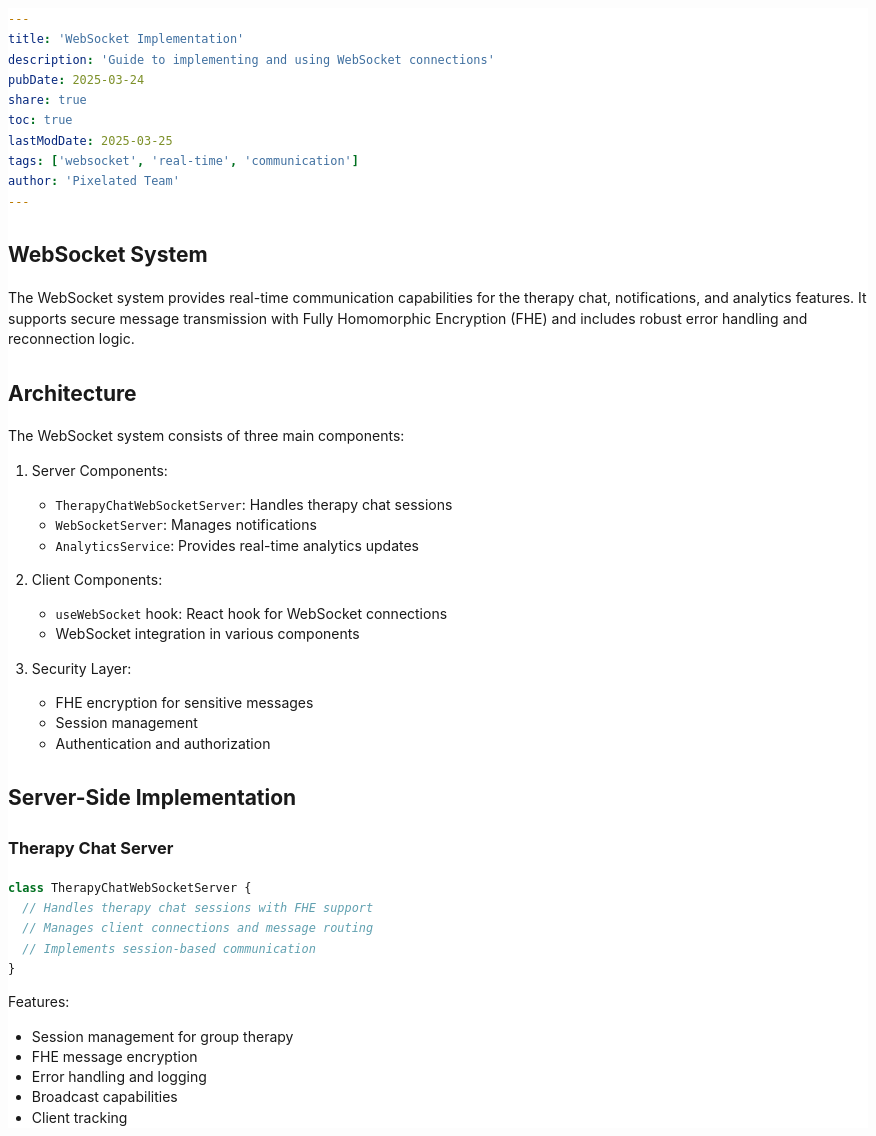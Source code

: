 ```yaml
---
title: 'WebSocket Implementation'
description: 'Guide to implementing and using WebSocket connections'
pubDate: 2025-03-24
share: true
toc: true
lastModDate: 2025-03-25
tags: ['websocket', 'real-time', 'communication']
author: 'Pixelated Team'
---
```


## WebSocket System

The WebSocket system provides real-time communication capabilities for the therapy chat,
notifications, and analytics features. It supports secure message transmission with Fully
Homomorphic Encryption (FHE) and includes robust error handling and reconnection logic.

## Architecture

The WebSocket system consists of three main components:

1. Server Components:
   - `TherapyChatWebSocketServer`: Handles therapy chat sessions
   - `WebSocketServer`: Manages notifications
   - `AnalyticsService`: Provides real-time analytics updates

2. Client Components:
   - `useWebSocket` hook: React hook for WebSocket connections
   - WebSocket integration in various components

3. Security Layer:
   - FHE encryption for sensitive messages
   - Session management
   - Authentication and authorization

## Server-Side Implementation

### Therapy Chat Server

```typescript
class TherapyChatWebSocketServer {
  // Handles therapy chat sessions with FHE support
  // Manages client connections and message routing
  // Implements session-based communication
}
```

Features:

- Session management for group therapy
- FHE message encryption
- Error handling and logging
- Broadcast capabilities
- Client tracking
